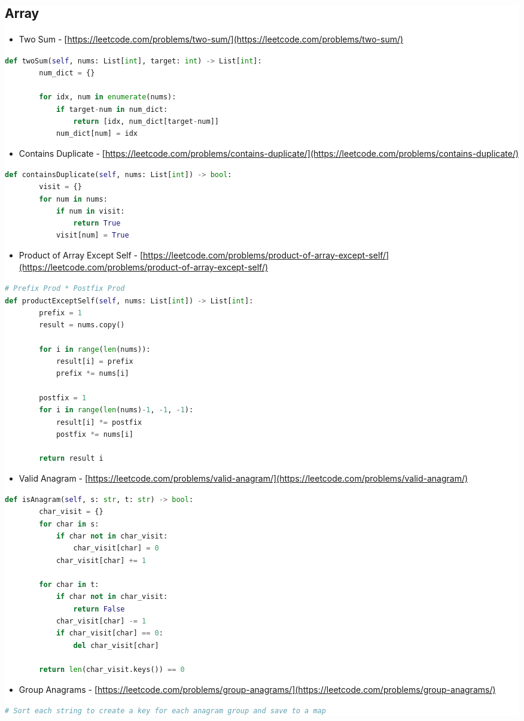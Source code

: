  
## Array
- Two Sum - [https://leetcode.com/problems/two-sum/](https://leetcode.com/problems/two-sum/)  
```python
def twoSum(self, nums: List[int], target: int) -> List[int]:
        num_dict = {}
        
        for idx, num in enumerate(nums):
            if target-num in num_dict:
                return [idx, num_dict[target-num]]
            num_dict[num] = idx
```

- Contains Duplicate - [https://leetcode.com/problems/contains-duplicate/](https://leetcode.com/problems/contains-duplicate/) 
```python
def containsDuplicate(self, nums: List[int]) -> bool:
        visit = {}
        for num in nums:
            if num in visit:
                return True
            visit[num] = True
```
- Product of Array Except Self - [https://leetcode.com/problems/product-of-array-except-self/](https://leetcode.com/problems/product-of-array-except-self/)  
```python
# Prefix Prod * Postfix Prod
def productExceptSelf(self, nums: List[int]) -> List[int]:
        prefix = 1
        result = nums.copy()
        
        for i in range(len(nums)):
            result[i] = prefix
            prefix *= nums[i]
        
        postfix = 1
        for i in range(len(nums)-1, -1, -1):
            result[i] *= postfix
            postfix *= nums[i]
        
        return result i
```
- Valid Anagram - [https://leetcode.com/problems/valid-anagram/](https://leetcode.com/problems/valid-anagram/)  
```python
def isAnagram(self, s: str, t: str) -> bool:
        char_visit = {}
        for char in s:
            if char not in char_visit:
                char_visit[char] = 0
            char_visit[char] += 1
        
        for char in t:
            if char not in char_visit:
                return False
            char_visit[char] -= 1
            if char_visit[char] == 0:
                del char_visit[char]
        
        return len(char_visit.keys()) == 0
```
- Group Anagrams - [https://leetcode.com/problems/group-anagrams/](https://leetcode.com/problems/group-anagrams/)  
```python
# Sort each string to create a key for each anagram group and save to a map
```